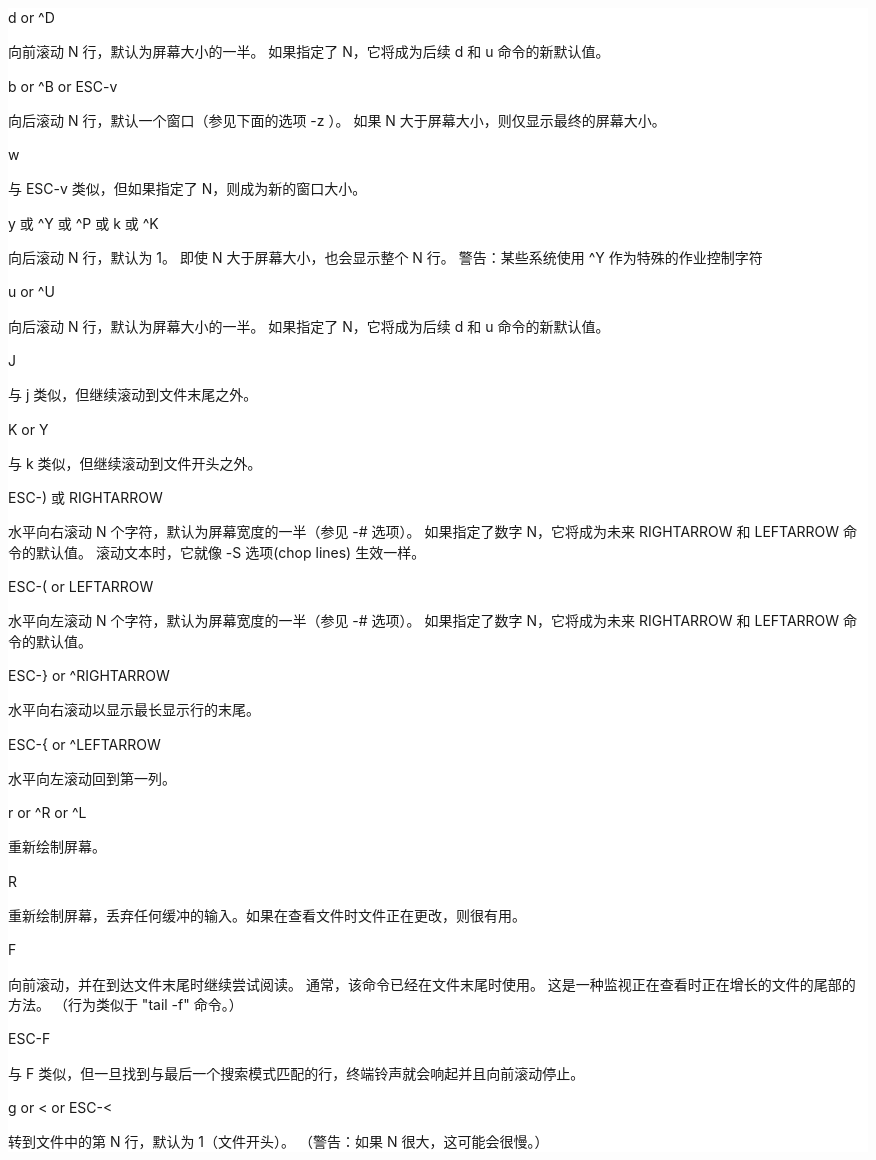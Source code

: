 d or ^D

向前滚动 N 行，默认为屏幕大小的一半。 如果指定了 N，它将成为后续 d 和 u 命令的新默认值。

b or ^B or ESC-v

向后滚动 N 行，默认一个窗口（参见下面的选项 -z ）。 如果 N 大于屏幕大小，则仅显示最终的屏幕大小。

w

与 ESC-v 类似，但如果指定了 N，则成为新的窗口大小。

y 或 ^Y 或 ^P 或 k 或 ^K

向后滚动 N 行，默认为 1。 即使 N 大于屏幕大小，也会显示整个 N 行。 警告：某些系统使用 ^Y 作为特殊的作业控制字符

u or ^U

向后滚动 N 行，默认为屏幕大小的一半。 如果指定了 N，它将成为后续 d 和 u 命令的新默认值。

J

与 j 类似，但继续滚动到文件末尾之外。

K or Y

与 k 类似，但继续滚动到文件开头之外。

ESC-) 或 RIGHTARROW

水平向右滚动 N 个字符，默认为屏幕宽度的一半（参见 -# 选项）。 如果指定了数字 N，它将成为未来 RIGHTARROW 和 LEFTARROW 命令的默认值。 滚动文本时，它就像 -S 选项(chop lines) 生效一样。

ESC-( or LEFTARROW

水平向左滚动 N 个字符，默认为屏幕宽度的一半（参见 -# 选项）。 如果指定了数字 N，它将成为未来 RIGHTARROW 和 LEFTARROW 命令的默认值。

ESC-} or ^RIGHTARROW

水平向右滚动以显示最长显示行的末尾。

ESC-{ or ^LEFTARROW

水平向左滚动回到第一列。

r or ^R or ^L

重新绘制屏幕。

R

重新绘制屏幕，丢弃任何缓冲的输入。如果在查看文件时文件正在更改，则很有用。

F

向前滚动，并在到达文件末尾时继续尝试阅读。 通常，该命令已经在文件末尾时使用。 这是一种监视正在查看时正在增长的文件的尾部的方法。 （行为类似于 "tail -f" 命令。）

ESC-F

与 F 类似，但一旦找到与最后一个搜索模式匹配的行，终端铃声就会响起并且向前滚动停止。

g or < or ESC-<

转到文件中的第 N 行，默认为 1（文件开头）。 （警告：如果 N 很大，这可能会很慢。）

